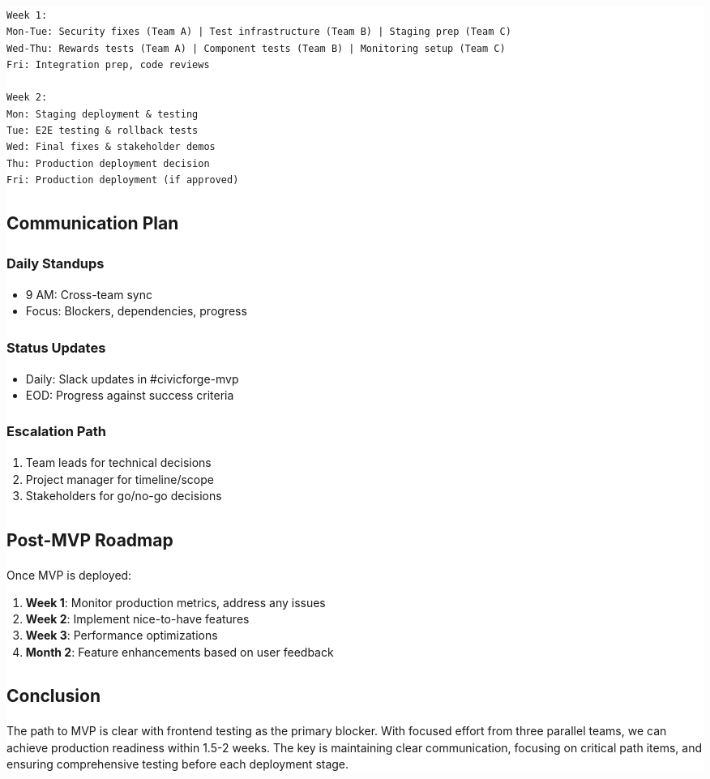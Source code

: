 ```
Week 1:
Mon-Tue: Security fixes (Team A) | Test infrastructure (Team B) | Staging prep (Team C)
Wed-Thu: Rewards tests (Team A) | Component tests (Team B) | Monitoring setup (Team C)
Fri: Integration prep, code reviews

Week 2:
Mon: Staging deployment & testing
Tue: E2E testing & rollback tests
Wed: Final fixes & stakeholder demos
Thu: Production deployment decision
Fri: Production deployment (if approved)
```

## Communication Plan

### Daily Standups
- 9 AM: Cross-team sync
- Focus: Blockers, dependencies, progress

### Status Updates
- Daily: Slack updates in #civicforge-mvp
- EOD: Progress against success criteria

### Escalation Path
1. Team leads for technical decisions
2. Project manager for timeline/scope
3. Stakeholders for go/no-go decisions

## Post-MVP Roadmap

Once MVP is deployed:

1. **Week 1**: Monitor production metrics, address any issues
2. **Week 2**: Implement nice-to-have features
3. **Week 3**: Performance optimizations
4. **Month 2**: Feature enhancements based on user feedback

## Conclusion

The path to MVP is clear with frontend testing as the primary blocker. With focused effort from three parallel teams, we can achieve production readiness within 1.5-2 weeks. The key is maintaining clear communication, focusing on critical path items, and ensuring comprehensive testing before each deployment stage.